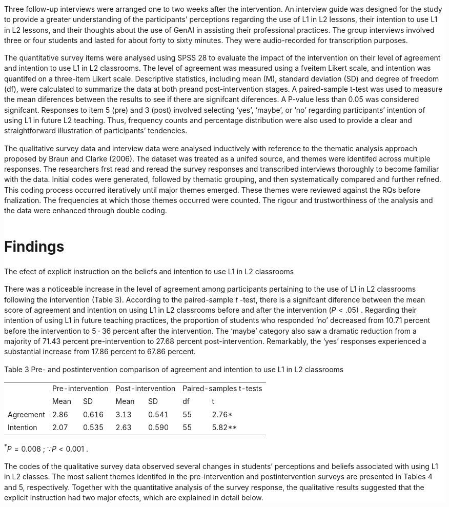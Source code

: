 Three follow-up interviews were arranged one to two weeks after the intervention. An interview guide was designed for the study to provide a greater understanding of the participants’ perceptions regarding the use of L1 in L2 lessons, their intention to use L1 in L2 lessons, and their thoughts about the use of GenAI in assisting their professional practices. The group interviews involved three or four students and lasted for about forty to sixty minutes. They were audio-recorded for transcription purposes.

The quantitative survey items were analysed using SPSS 28 to evaluate the impact of the intervention on their level of agreement and intention to use L1 in L2 classrooms. The level of agreement was measured using a fveitem Likert scale, and intention was quantifed on a three-item Likert scale. Descriptive statistics, including mean (M), standard deviation (SD) and degree of freedom (df), were calculated to summarize the data at both preand post-intervention stages. A paired-sample t-test was used to measure the mean diferences between the results to see if there are signifcant diferences. A P-value less than 0.05 was considered signifcant. Responses to item 5 (pre) and 3 (post) involved selecting ‘yes’, ‘maybe’, or ‘no’ regarding participants’ intention of using L1 in future L2 teaching. Thus, frequency counts and percentage distribution were also used to provide a clear and straightforward illustration of participants’ tendencies.

The qualitative survey data and interview data were analysed inductively with reference to the thematic analysis approach proposed by Braun and Clarke (2006). The dataset was treated as a unifed source, and themes were identifed across multiple responses. The researchers frst read and reread the survey responses and transcribed interviews thoroughly to become familiar with the data. Initial codes were generated, followed by thematic grouping, and then systematically compared and further refned. This coding process occurred iteratively until major themes emerged. These themes were reviewed against the RQs before fnalization. The frequencies at which those themes occurred were counted. The rigour and trustworthiness of the analysis and the data were enhanced through double coding.

# Findings

The efect of explicit instruction on the beliefs and intention to use L1 in L2 classrooms

There was a noticeable increase in the level of agreement among participants pertaining to the use of L1 in L2 classrooms following the intervention (Table 3). According to the paired-sample $t$ -test, there is a signifcant diference between the mean score of agreement and intention on using L1 in L2 classrooms before and after the intervention $( P < . 0 5 )$ . Regarding their intention of using L1 in future teaching practices, the proportion of students who responded ‘no’ decreased from 10.71 percent before the intervention to $5 { \cdot } 3 6$ percent after the intervention. The ‘maybe’ category also saw a dramatic reduction from a majority of 71.43 percent pre-intervention to 27.68 percent post-intervention. Remarkably, the ‘yes’ responses experienced a substantial increase from 17.86 percent to 67.86 percent.

Table 3 Pre- and postintervention comparison of agreement and intention to use L1 in L2 classrooms

<html><body><table><tr><td></td><td colspan="2">Pre-intervention</td><td colspan="2">Post-intervention</td><td colspan="2">Paired-samples t-tests</td></tr><tr><td></td><td>Mean</td><td>SD</td><td>Mean</td><td>SD</td><td>df</td><td>t</td></tr><tr><td>Agreement</td><td>2.86</td><td>0.616</td><td>3.13</td><td>0.541</td><td>55</td><td>2.76*</td></tr><tr><td>Intention</td><td>2.07</td><td>0.535</td><td>2.63</td><td>0.590</td><td>55</td><td>5.82**</td></tr></table></body></html>

${ } ^ { * } P = 0 . 0 0 8$ ; $\because P < 0 . 0 0 1$ .

The codes of the qualitative survey data observed several changes in students’ perceptions and beliefs associated with using L1 in L2 classes. The most salient themes identifed in the pre-intervention and postintervention surveys are presented in Tables 4 and 5, respectively. Together with the quantitative analysis of the survey response, the qualitative results suggested that the explicit instruction had two major efects, which are explained in detail below.

